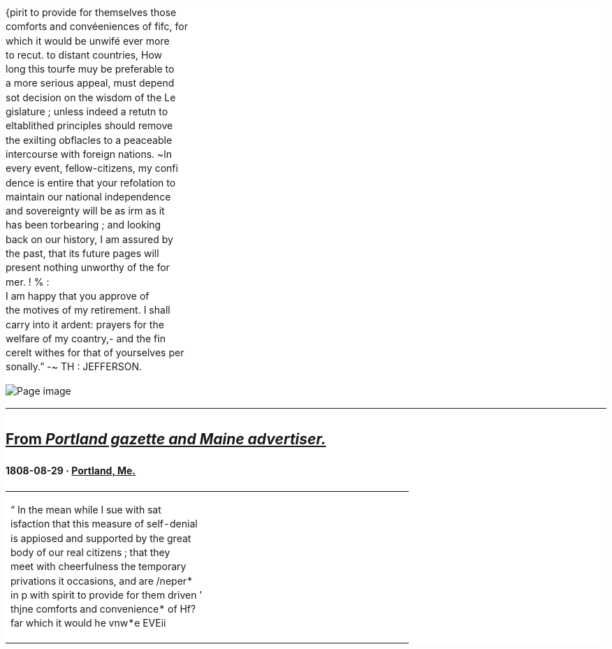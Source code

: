 {pirit to provide for themselves those  
comforts and convéeniences of fifc, for  
which it would be unwifé ever more  
to recut. to distant countries, How  
long this tourfe muy be preferable to  
a more serious appeal, must depend  
sot decision on the wisdom of the Le­  
gislature ; unless indeed a retutn to  
eltablithed principles should remove  
the exilting obflacles to a peaceable  
intercourse with foreign nations. ~ln  
every event, fellow-citizens, my confi­  
dence is entire that your refolation to  
maintain our national independence  
and sovereignty will be as irm as it  
has been torbearing ; and looking  
back on our history, I am assured by  
the past, that its future pages will  
present nothing unworthy of the for­  
mer. ! % :  
I am happy that you approve of  
the motives of my retirement. I shall  
carry into it ardent: prayers for the  
welfare of my coantry,- and the fin­  
cerelt withes for that of yourselves per­  
sonally.” -~ TH : JEFFERSON. 
</td><td style="width: 50%; max-height: 75%; margin: auto; display: block;">
<img alt="Page image" src="https://tile.loc.gov/image-services/iiif/service:ndnp:nhd:batch_nhd_avalon_ver02:data:sn83025588:00517010807:1808081601:0131/pct:23.431934334830416,5.001000200040008,33.74632182127923,92.55851170234047/!600,600/0/default.jpg"/>
</td>
</tr></table>

---

## [From _Portland gazette and Maine advertiser._](https://www.loc.gov/resource/sn83016082/1808-08-29/ed-1/?sp=2)

#### 1808-08-29 &middot; [Portland, Me.](http://dbpedia.org/resource/Portland%2C_Maine)

<table style="width: 100%;"><tr><td style="width: 50%">

  
“ In the mean while I sue with sat­  
isfaction that this measure of self-denial  
is appiosed and supported by the great  
body of our real citizens ; that they  
meet with cheerfulness the temporary  
privations it occasions, and are /neper*  
in p with spirit to provide for them driven &#x27;  
thjne comforts and convenience* of Hf?  
far which it would he vnw*e EVEii  
